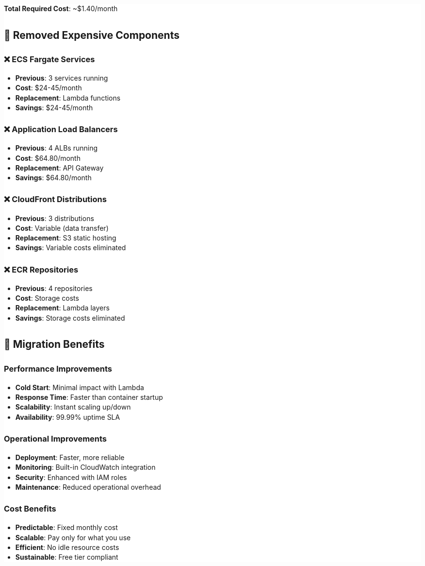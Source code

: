 **Total Required Cost**: ~$1.40/month

## 🚫 Removed Expensive Components

### **❌ ECS Fargate Services**
- **Previous**: 3 services running
- **Cost**: $24-45/month
- **Replacement**: Lambda functions
- **Savings**: $24-45/month

### **❌ Application Load Balancers**
- **Previous**: 4 ALBs running
- **Cost**: $64.80/month
- **Replacement**: API Gateway
- **Savings**: $64.80/month

### **❌ CloudFront Distributions**
- **Previous**: 3 distributions
- **Cost**: Variable (data transfer)
- **Replacement**: S3 static hosting
- **Savings**: Variable costs eliminated

### **❌ ECR Repositories**
- **Previous**: 4 repositories
- **Cost**: Storage costs
- **Replacement**: Lambda layers
- **Savings**: Storage costs eliminated

## 🔄 Migration Benefits

### **Performance Improvements**
- **Cold Start**: Minimal impact with Lambda
- **Response Time**: Faster than container startup
- **Scalability**: Instant scaling up/down
- **Availability**: 99.99% uptime SLA

### **Operational Improvements**
- **Deployment**: Faster, more reliable
- **Monitoring**: Built-in CloudWatch integration
- **Security**: Enhanced with IAM roles
- **Maintenance**: Reduced operational overhead

### **Cost Benefits**
- **Predictable**: Fixed monthly cost
- **Scalable**: Pay only for what you use
- **Efficient**: No idle resource costs
- **Sustainable**: Free tier compliant

